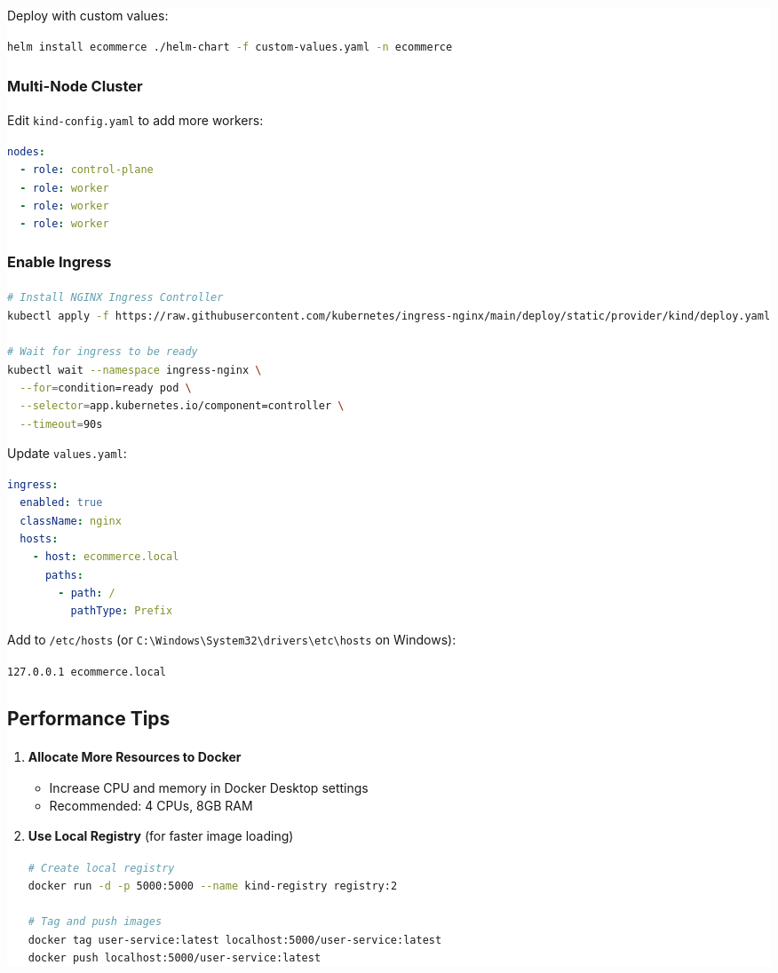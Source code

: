 Deploy with custom values:
```bash
helm install ecommerce ./helm-chart -f custom-values.yaml -n ecommerce
```

### Multi-Node Cluster

Edit `kind-config.yaml` to add more workers:

```yaml
nodes:
  - role: control-plane
  - role: worker
  - role: worker
  - role: worker
```

### Enable Ingress

```bash
# Install NGINX Ingress Controller
kubectl apply -f https://raw.githubusercontent.com/kubernetes/ingress-nginx/main/deploy/static/provider/kind/deploy.yaml

# Wait for ingress to be ready
kubectl wait --namespace ingress-nginx \
  --for=condition=ready pod \
  --selector=app.kubernetes.io/component=controller \
  --timeout=90s
```

Update `values.yaml`:
```yaml
ingress:
  enabled: true
  className: nginx
  hosts:
    - host: ecommerce.local
      paths:
        - path: /
          pathType: Prefix
```

Add to `/etc/hosts` (or `C:\Windows\System32\drivers\etc\hosts` on Windows):
```
127.0.0.1 ecommerce.local
```

## Performance Tips

1. **Allocate More Resources to Docker**
   - Increase CPU and memory in Docker Desktop settings
   - Recommended: 4 CPUs, 8GB RAM

2. **Use Local Registry** (for faster image loading)
   ```bash
   # Create local registry
   docker run -d -p 5000:5000 --name kind-registry registry:2
   
   # Tag and push images
   docker tag user-service:latest localhost:5000/user-service:latest
   docker push localhost:5000/user-service:latest
   ```
